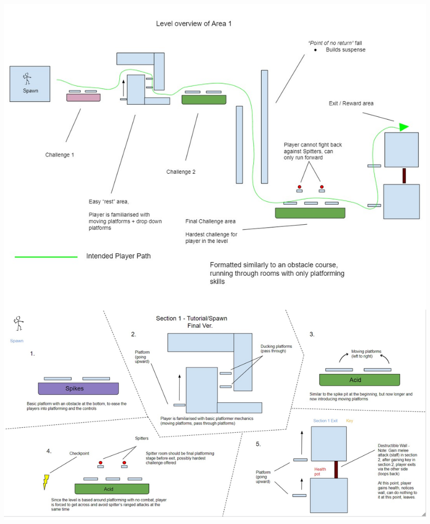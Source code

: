 ![Area1Overview](DocImages/Area1Overview.jpg)
![Area1(FinalVers.)](DocImages/Area1(FinalVers.).jpg)
